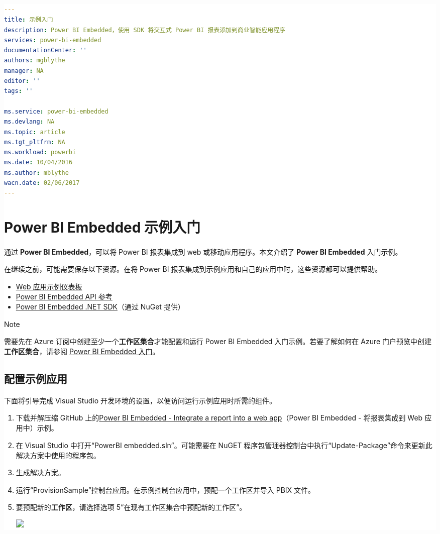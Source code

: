 ```yaml
---
title: 示例入门
description: Power BI Embedded，使用 SDK 将交互式 Power BI 报表添加到商业智能应用程序
services: power-bi-embedded
documentationCenter: ''
authors: mgblythe
manager: NA
editor: ''
tags: ''

ms.service: power-bi-embedded
ms.devlang: NA
ms.topic: article
ms.tgt_pltfrm: NA
ms.workload: powerbi
ms.date: 10/04/2016
ms.author: mblythe
wacn.date: 02/06/2017
---
```


# Power BI Embedded 示例入门

通过 **Power BI Embedded**，可以将 Power BI 报表集成到 web 或移动应用程序。本文介绍了 **Power BI Embedded** 入门示例。

在继续之前，可能需要保存以下资源。在将 Power BI 报表集成到示例应用和自己的应用中时，这些资源都可以提供帮助。

 - [Web 应用示例仪表板](https://github.com/kustbilla/Mooncake_PowerBI_Embedded)
 - [Power BI Embedded API 参考](https://msdn.microsoft.com/zh-cn/library/mt711493.aspx)
 - [Power BI Embedded .NET SDK](https://www.nuget.org/profiles/powerbi)（通过 NuGet 提供）

> [!NOTE]
> 需要先在 Azure 订阅中创建至少一个**工作区集合**才能配置和运行 Power BI Embedded 入门示例。若要了解如何在 Azure 门户预览中创建**工作区集合**，请参阅 [Power BI Embedded 入门](./power-bi-embedded-get-started.md)。

## 配置示例应用

下面将引导完成 Visual Studio 开发环境的设置，以便访问运行示例应用时所需的组件。

1. 下载并解压缩 GitHub 上的[Power BI Embedded - Integrate a report into a web app](http://go.microsoft.com/fwlink/?LinkId=761493)（Power BI Embedded - 将报表集成到 Web 应用中）示例。

2. 在 Visual Studio 中打开“PowerBI embedded.sln”。可能需要在 NuGET 程序包管理器控制台中执行“Update-Package”命令来更新此解决方案中使用的程序包。

3. 生成解决方案。

4. 运行“ProvisionSample”控制台应用。在示例控制台应用中，预配一个工作区并导入 PBIX 文件。

5. 要预配新的**工作区**，请选择选项 5“在现有工作区集合中预配新的工作区”。

    ![](./media/powerbi-embedded-get-started-sample/console-option-5.png)  
